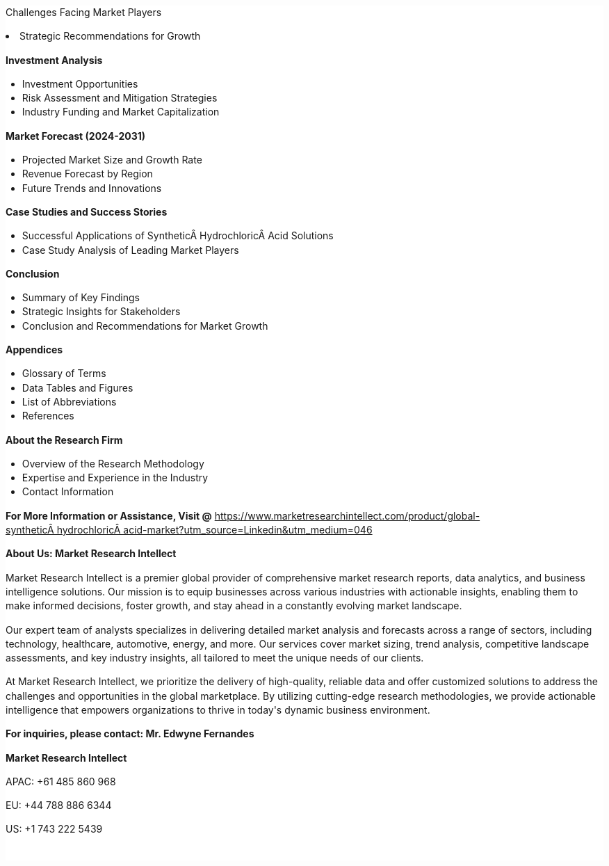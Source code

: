 Challenges Facing Market Players</li><li>Strategic Recommendations for Growth</li></ul><p><strong>Investment Analysis</strong></p><ul><li>Investment Opportunities</li><li>Risk Assessment and Mitigation Strategies</li><li>Industry Funding and Market Capitalization</li></ul><p><strong>Market Forecast (2024-2031)</strong></p><ul><li>Projected Market Size and Growth Rate</li><li>Revenue Forecast by Region</li><li>Future Trends and Innovations</li></ul><p><strong>Case Studies and Success Stories</strong></p><ul><li>Successful Applications of SyntheticÂ HydrochloricÂ Acid Solutions</li><li>Case Study Analysis of Leading Market Players</li></ul><p><strong>Conclusion</strong></p><ul><li>Summary of Key Findings</li><li>Strategic Insights for Stakeholders</li><li>Conclusion and Recommendations for Market Growth</li></ul><p><strong>Appendices</strong></p><ul><li>Glossary of Terms</li><li>Data Tables and Figures</li><li>List of Abbreviations</li><li>References</li></ul><p><strong>About the Research Firm</strong></p><ul><li>Overview of the Research Methodology</li><li>Expertise and Experience in the Industry</li><li>Contact Information</li></ul></div><div class="article-main__content" data-test-id="publishing-text-block"><p><span class="font-[700]"><strong>For More Information or Assistance, Visit @</strong>&nbsp;<a href="https://www.marketresearchintellect.com/product/global-syntheticÂ hydrochloricÂ acid-market?utm_source=Linkedin&utm_medium=046">https://www.marketresearchintellect.com/product/global-syntheticÂ hydrochloricÂ acid-market?utm_source=Linkedin&utm_medium=046</a></span></p><p><strong>About Us: Market Research Intellect</strong></p><p>Market Research Intellect is a premier global provider of comprehensive market research reports, data analytics, and business intelligence solutions. Our mission is to equip businesses across various industries with actionable insights, enabling them to make informed decisions, foster growth, and stay ahead in a constantly evolving market landscape.</p><p>Our expert team of analysts specializes in delivering detailed market analysis and forecasts across a range of sectors, including technology, healthcare, automotive, energy, and more. Our services cover market sizing, trend analysis, competitive landscape assessments, and key industry insights, all tailored to meet the unique needs of our clients.</p><p>At Market Research Intellect, we prioritize the delivery of high-quality, reliable data and offer customized solutions to address the challenges and opportunities in the global marketplace. By utilizing cutting-edge research methodologies, we provide actionable intelligence that empowers organizations to thrive in today's dynamic business environment.</p><p><strong>For inquiries, please contact: Mr. Edwyne Fernandes</strong></p><p><strong>Market Research Intellect</strong></p><p>APAC: +61 485 860 968</p><p>EU: +44 788 886 6344</p><p>US: +1 743 222 5439</p></div><div class="article-main__content" data-test-id="publishing-text-block">&nbsp;</div>
